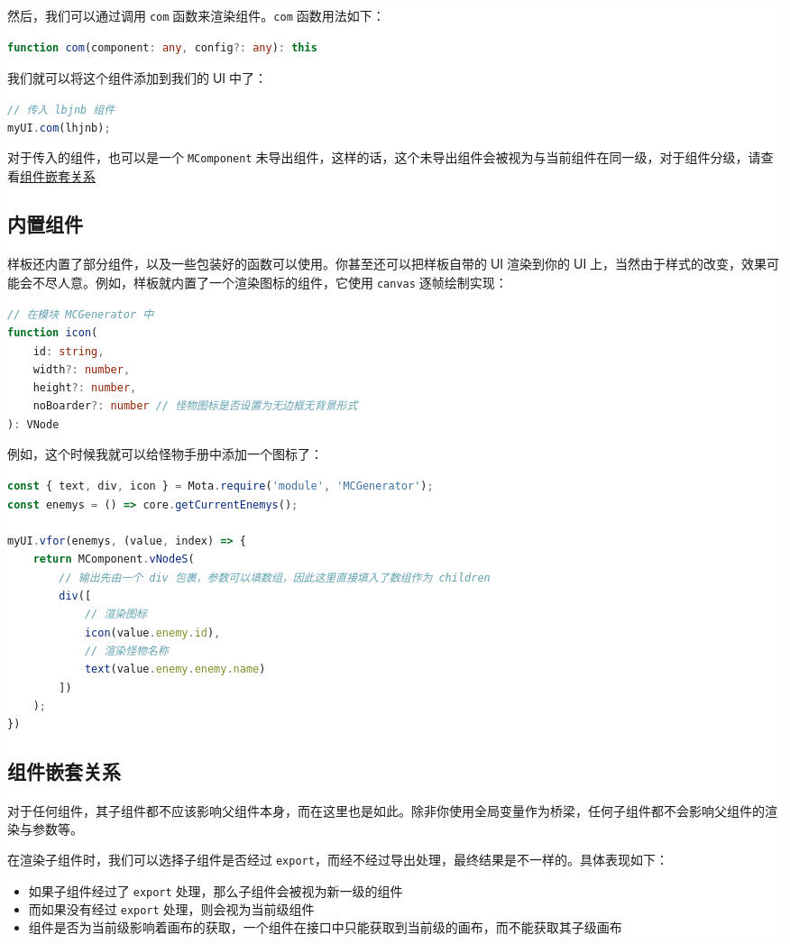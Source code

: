 然后，我们可以通过调用 `com` 函数来渲染组件。`com` 函数用法如下：

```ts
function com(component: any, config?: any): this
```

我们就可以将这个组件添加到我们的 UI 中了：

```js
// 传入 lbjnb 组件
myUI.com(lhjnb);
```

对于传入的组件，也可以是一个 `MComponent` 未导出组件，这样的话，这个未导出组件会被视为与当前组件在同一级，对于组件分级，请查看[组件嵌套关系](#组件嵌套关系)

## 内置组件

样板还内置了部分组件，以及一些包装好的函数可以使用。你甚至还可以把样板自带的 UI 渲染到你的 UI 上，当然由于样式的改变，效果可能会不尽人意。例如，样板就内置了一个渲染图标的组件，它使用 `canvas` 逐帧绘制实现：

```ts
// 在模块 MCGenerator 中
function icon(
    id: string,
    width?: number,
    height?: number,
    noBoarder?: number // 怪物图标是否设置为无边框无背景形式
): VNode
```

例如，这个时候我就可以给怪物手册中添加一个图标了：

```js {8-9}
const { text, div, icon } = Mota.require('module', 'MCGenerator');
const enemys = () => core.getCurrentEnemys();

myUI.vfor(enemys, (value, index) => {
    return MComponent.vNodeS(
        // 输出先由一个 div 包裹，参数可以填数组，因此这里直接填入了数组作为 children
        div([
            // 渲染图标
            icon(value.enemy.id),
            // 渲染怪物名称
            text(value.enemy.enemy.name)
        ])
    );
})
```

## 组件嵌套关系

对于任何组件，其子组件都不应该影响父组件本身，而在这里也是如此。除非你使用全局变量作为桥梁，任何子组件都不会影响父组件的渲染与参数等。

在渲染子组件时，我们可以选择子组件是否经过 `export`，而经不经过导出处理，最终结果是不一样的。具体表现如下：

-   如果子组件经过了 `export` 处理，那么子组件会被视为新一级的组件
-   而如果没有经过 `export` 处理，则会视为当前级组件
-   组件是否为当前级影响着画布的获取，一个组件在接口中只能获取到当前级的画布，而不能获取其子级画布
